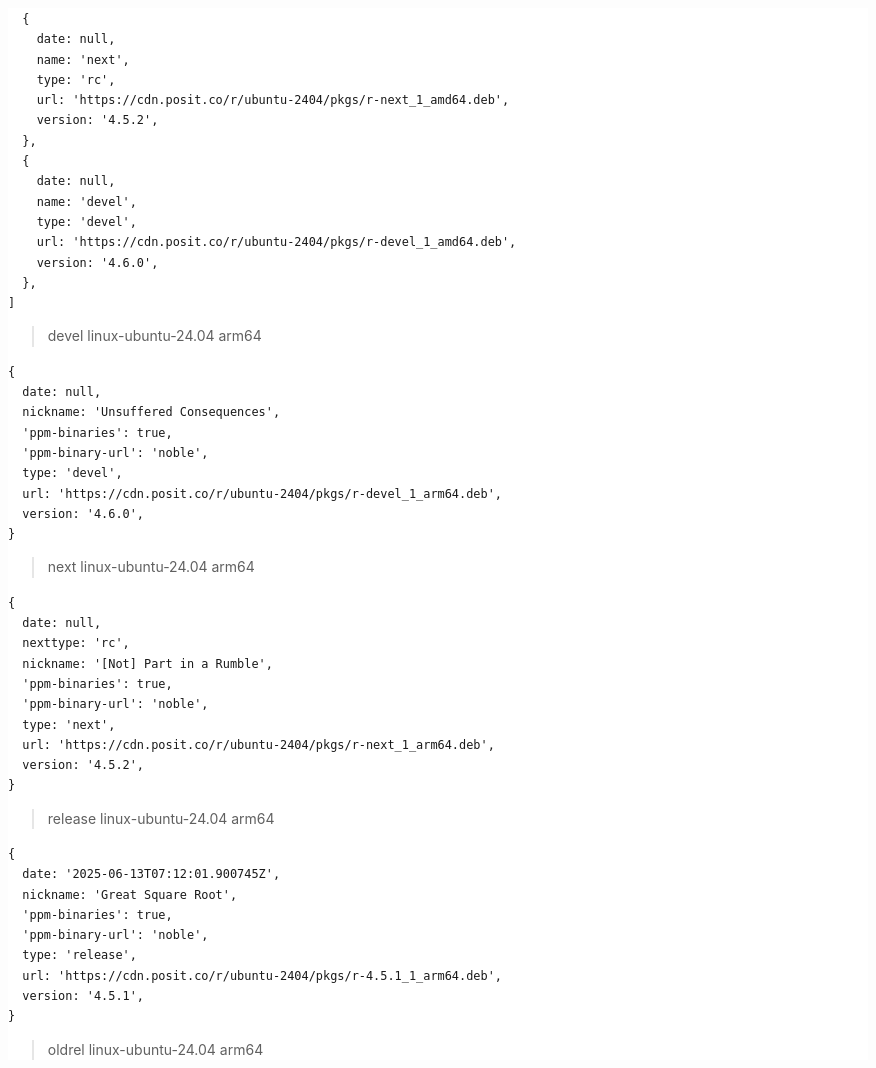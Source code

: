       {
        date: null,
        name: 'next',
        type: 'rc',
        url: 'https://cdn.posit.co/r/ubuntu-2404/pkgs/r-next_1_amd64.deb',
        version: '4.5.2',
      },
      {
        date: null,
        name: 'devel',
        type: 'devel',
        url: 'https://cdn.posit.co/r/ubuntu-2404/pkgs/r-devel_1_amd64.deb',
        version: '4.6.0',
      },
    ]

> devel linux-ubuntu-24.04 arm64

    {
      date: null,
      nickname: 'Unsuffered Consequences',
      'ppm-binaries': true,
      'ppm-binary-url': 'noble',
      type: 'devel',
      url: 'https://cdn.posit.co/r/ubuntu-2404/pkgs/r-devel_1_arm64.deb',
      version: '4.6.0',
    }

> next linux-ubuntu-24.04 arm64

    {
      date: null,
      nexttype: 'rc',
      nickname: '[Not] Part in a Rumble',
      'ppm-binaries': true,
      'ppm-binary-url': 'noble',
      type: 'next',
      url: 'https://cdn.posit.co/r/ubuntu-2404/pkgs/r-next_1_arm64.deb',
      version: '4.5.2',
    }

> release linux-ubuntu-24.04 arm64

    {
      date: '2025-06-13T07:12:01.900745Z',
      nickname: 'Great Square Root',
      'ppm-binaries': true,
      'ppm-binary-url': 'noble',
      type: 'release',
      url: 'https://cdn.posit.co/r/ubuntu-2404/pkgs/r-4.5.1_1_arm64.deb',
      version: '4.5.1',
    }

> oldrel linux-ubuntu-24.04 arm64
